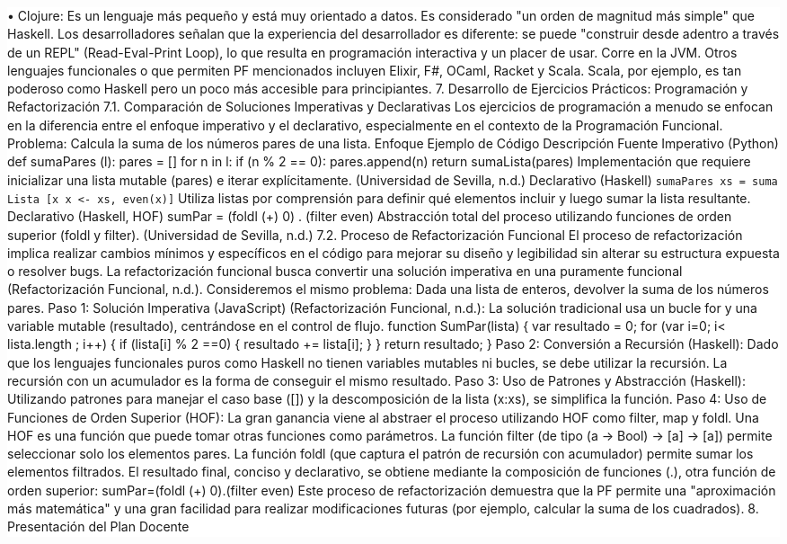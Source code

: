 • Clojure: Es un lenguaje más pequeño y está muy orientado a datos. Es considerado "un orden de magnitud más simple" que Haskell. Los desarrolladores señalan que la experiencia del desarrollador es diferente: se puede "construir desde adentro a través de un REPL" (Read-Eval-Print Loop), lo que resulta en programación interactiva y un placer de usar. Corre en la JVM.
Otros lenguajes funcionales o que permiten PF mencionados incluyen Elixir, F#, OCaml, Racket y Scala. Scala, por ejemplo, es tan poderoso como Haskell pero un poco más accesible para principiantes.
7. Desarrollo de Ejercicios Prácticos: Programación y Refactorización
7.1. Comparación de Soluciones Imperativas y Declarativas
Los ejercicios de programación a menudo se enfocan en la diferencia entre el enfoque imperativo y el declarativo, especialmente en el contexto de la Programación Funcional.
Problema: Calcula la suma de los números pares de una lista.
Enfoque
Ejemplo de Código
Descripción
Fuente
Imperativo (Python)
def sumaPares (l): pares = [] for n in l: if (n % 2 == 0): pares.append(n) return sumaLista(pares)
Implementación que requiere inicializar una lista mutable (pares) e iterar explícitamente.
(Universidad de Sevilla, n.d.)
Declarativo (Haskell)
`sumaPares xs = sumaLista [x
x <- xs, even(x)]`
Utiliza listas por comprensión para definir qué elementos incluir y luego sumar la lista resultante.
Declarativo (Haskell, HOF)
sumPar = (foldl (+) 0) . (filter even)
Abstracción total del proceso utilizando funciones de orden superior (foldl y filter).
(Universidad de Sevilla, n.d.)
7.2. Proceso de Refactorización Funcional
El proceso de refactorización implica realizar cambios mínimos y específicos en el código para mejorar su diseño y legibilidad sin alterar su estructura expuesta o resolver bugs. La refactorización funcional busca convertir una solución imperativa en una puramente funcional (Refactorización Funcional, n.d.).
Consideremos el mismo problema: Dada una lista de enteros, devolver la suma de los números pares.
Paso 1: Solución Imperativa (JavaScript) (Refactorización Funcional, n.d.): La solución tradicional usa un bucle for y una variable mutable (resultado), centrándose en el control de flujo.
function SumPar(lista) { 
    var resultado = 0; 
    for (var i=0; i< lista.length ; i++) { 
        if (lista[i] % 2 ==0) { 
            resultado += lista[i]; 
        } 
    } 
    return resultado; 
} 
Paso 2: Conversión a Recursión (Haskell): Dado que los lenguajes funcionales puros como Haskell no tienen variables mutables ni bucles, se debe utilizar la recursión. La recursión con un acumulador es la forma de conseguir el mismo resultado.
Paso 3: Uso de Patrones y Abstracción (Haskell): Utilizando patrones para manejar el caso base ([]) y la descomposición de la lista (x:xs), se simplifica la función.
Paso 4: Uso de Funciones de Orden Superior (HOF): La gran ganancia viene al abstraer el proceso utilizando HOF como filter, map y foldl. Una HOF es una función que puede tomar otras funciones como parámetros.
La función filter (de tipo (a -> Bool) -> [a] -> [a]) permite seleccionar solo los elementos pares. La función foldl (que captura el patrón de recursión con acumulador) permite sumar los elementos filtrados.
El resultado final, conciso y declarativo, se obtiene mediante la composición de funciones (.), otra función de orden superior: 
sumPar=(foldl (+) 0).(filter even)
Este proceso de refactorización demuestra que la PF permite una "aproximación más matemática" y una gran facilidad para realizar modificaciones futuras (por ejemplo, calcular la suma de los cuadrados).
8. Presentación del Plan Docente